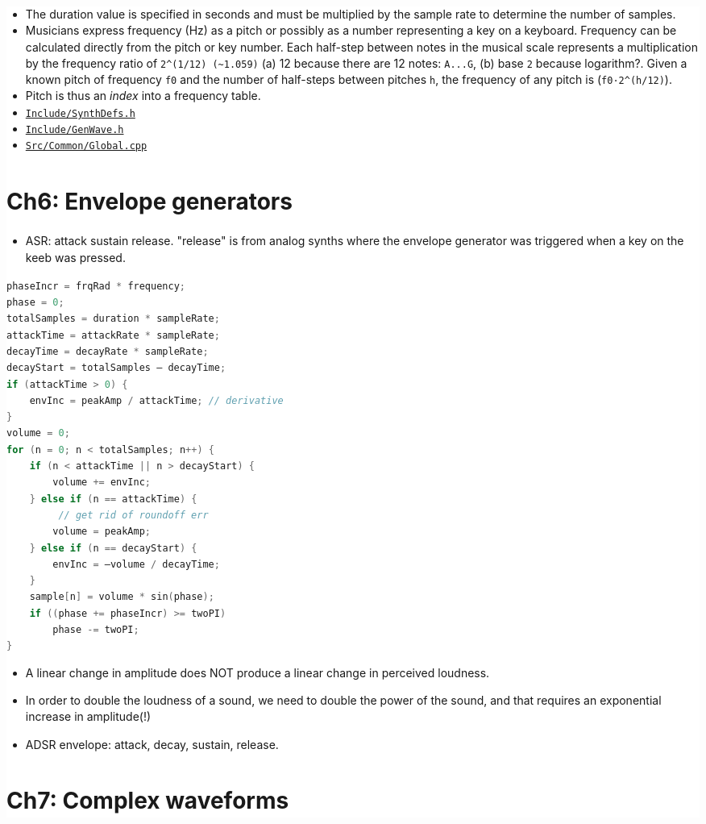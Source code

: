 - The duration value is specified in seconds and must be multiplied by the
  sample rate to determine the number of samples.
- Musicians express frequency (Hz) as a pitch or possibly as a number representing
  a key on a keyboard.  Frequency can be calculated directly from the pitch or
  key number. Each half-step between notes in the musical scale represents a
  multiplication by the frequency ratio of `2^(1/12) (~1.059)` (a) 12 because
  there are 12 notes: `A...G`, (b) base `2` because logarithm?. Given a known
  pitch of frequency `f0` and the number of half-steps between pitches `h`, the
  frequency of any pitch is (`f0·2^(h/12)`). 
- Pitch is thus an *index* into a frequency table.
- [`Include/SynthDefs.h`](https://github.com/bollu/basicsynth/blob/master/Include/SynthDefs.h)
- [`Include/GenWave.h`](https://github.com/bollu/basicsynth/blob/master/Include/GenWave.h)
- [`Src/Common/Global.cpp`](https://github.com/bollu/basicsynth/blob/master/Src/Common/Global.cpp)

# Ch6: Envelope generators

- ASR: attack sustain release. "release" is from analog synths where the envelope generator
  was triggered when a key on the keeb was pressed.

```cpp
phaseIncr = frqRad * frequency;
phase = 0;
totalSamples = duration * sampleRate;
attackTime = attackRate * sampleRate;
decayTime = decayRate * sampleRate;
decayStart = totalSamples – decayTime;
if (attackTime > 0) {
    envInc = peakAmp / attackTime; // derivative
}
volume = 0;
for (n = 0; n < totalSamples; n++) {
    if (n < attackTime || n > decayStart) {
        volume += envInc;
    } else if (n == attackTime) {
         // get rid of roundoff err
        volume = peakAmp;
    } else if (n == decayStart) {
        envInc = –volume / decayTime;
    }
    sample[n] = volume * sin(phase);
    if ((phase += phaseIncr) >= twoPI)
        phase -= twoPI;
}
```
 
- A linear change in amplitude does NOT produce a linear change in perceived
  loudness.
- In order to double the loudness of a sound, we need to double the power of
  the sound, and that requires an exponential increase in amplitude(!)

- ADSR envelope: attack, decay, sustain, release.

# Ch7: Complex waveforms
